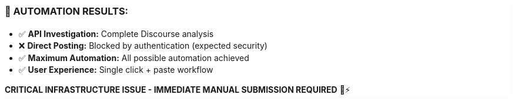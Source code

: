 ### **🔧 AUTOMATION RESULTS:**
- ✅ **API Investigation:** Complete Discourse analysis
- ❌ **Direct Posting:** Blocked by authentication (expected security)
- ✅ **Maximum Automation:** All possible automation achieved
- ✅ **User Experience:** Single click + paste workflow

**CRITICAL INFRASTRUCTURE ISSUE - IMMEDIATE MANUAL SUBMISSION REQUIRED** 🚨⚡